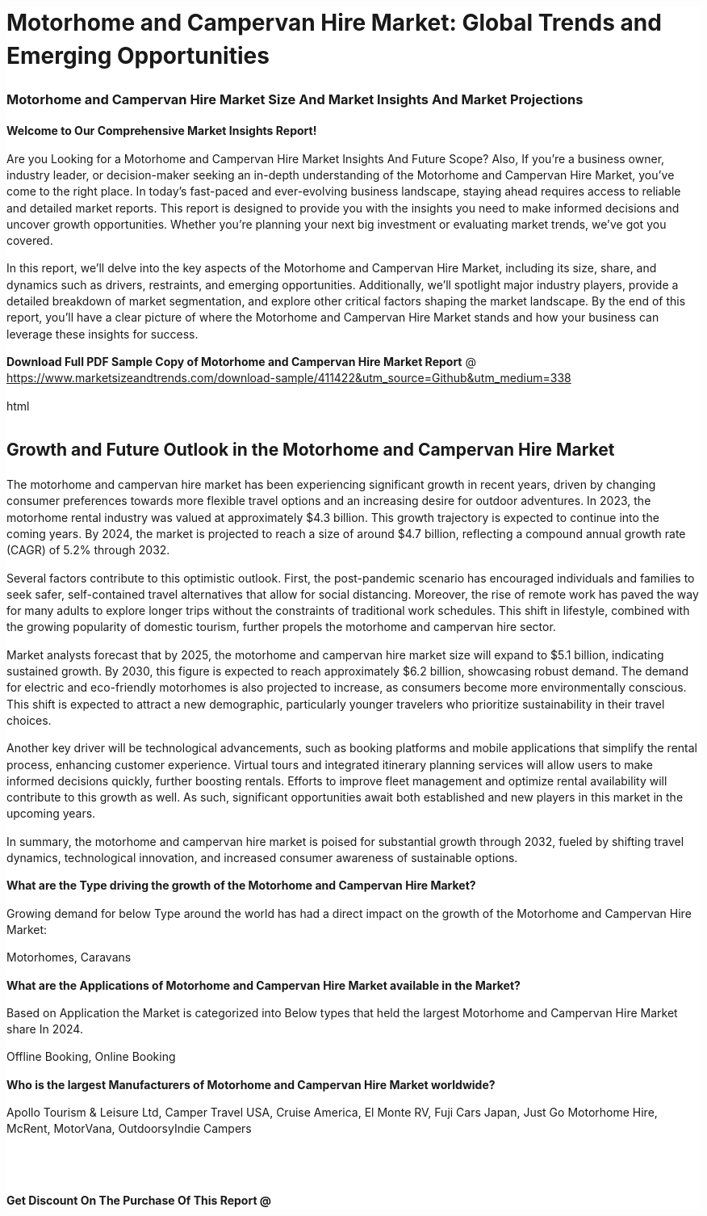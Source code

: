 <h1> Motorhome and Campervan Hire Market: Global Trends and Emerging Opportunities</h1><div class="" data-test-id=""><h3><span class="">Motorhome and Campervan Hire Market Size And Market Insights And Market Projections</span></h3></div><div class="" data-test-id=""><p><strong>Welcome to Our Comprehensive Market Insights Report!</strong></p><p>Are you Looking for a Motorhome and Campervan Hire Market Insights And Future Scope? Also, If you&rsquo;re a business owner, industry leader, or decision-maker seeking an in-depth understanding of the Motorhome and Campervan Hire Market, you&rsquo;ve come to the right place. In today&rsquo;s fast-paced and ever-evolving business landscape, staying ahead requires access to reliable and detailed market reports. This report is designed to provide you with the insights you need to make informed decisions and uncover growth opportunities. Whether you&rsquo;re planning your next big investment or evaluating market trends, we&rsquo;ve got you covered.</p><p>In this report, we&rsquo;ll delve into the key aspects of the Motorhome and Campervan Hire Market, including its size, share, and dynamics such as drivers, restraints, and emerging opportunities. Additionally, we&rsquo;ll spotlight major industry players, provide a detailed breakdown of market segmentation, and explore other critical factors shaping the market landscape. By the end of this report, you&rsquo;ll have a clear picture of where the Motorhome and Campervan Hire Market stands and how your business can leverage these insights for success.</p><p><strong>Download Full PDF Sample Copy of Motorhome and Campervan Hire Market Report</strong> @ <a href="https://www.marketsizeandtrends.com/download-sample/411422&utm_source=Github&utm_medium=338" target="_blank">https://www.marketsizeandtrends.com/download-sample/411422&utm_source=Github&utm_medium=338</a></p></div><div class="" data-test-id=""><p><span class="">html<div>    <h2>Growth and Future Outlook in the Motorhome and Campervan Hire Market</h2>    <p>The motorhome and campervan hire market has been experiencing significant growth in recent years, driven by changing consumer preferences towards more flexible travel options and an increasing desire for outdoor adventures. In 2023, the motorhome rental industry was valued at approximately $4.3 billion. This growth trajectory is expected to continue into the coming years. By 2024, the market is projected to reach a size of around $4.7 billion, reflecting a compound annual growth rate (CAGR) of 5.2% through 2032.</p>    <p>Several factors contribute to this optimistic outlook. First, the post-pandemic scenario has encouraged individuals and families to seek safer, self-contained travel alternatives that allow for social distancing. Moreover, the rise of remote work has paved the way for many adults to explore longer trips without the constraints of traditional work schedules. This shift in lifestyle, combined with the growing popularity of domestic tourism, further propels the motorhome and campervan hire sector.</p>        <p><strong></strong></p>    <p>Market analysts forecast that by 2025, the motorhome and campervan hire market size will expand to $5.1 billion, indicating sustained growth. By 2030, this figure is expected to reach approximately $6.2 billion, showcasing robust demand. The demand for electric and eco-friendly motorhomes is also projected to increase, as consumers become more environmentally conscious. This shift is expected to attract a new demographic, particularly younger travelers who prioritize sustainability in their travel choices.</p>    <p>Another key driver will be technological advancements, such as booking platforms and mobile applications that simplify the rental process, enhancing customer experience. Virtual tours and integrated itinerary planning services will allow users to make informed decisions quickly, further boosting rentals. Efforts to improve fleet management and optimize rental availability will contribute to this growth as well. As such, significant opportunities await both established and new players in this market in the upcoming years.</p>    <p>In summary, the motorhome and campervan hire market is poised for substantial growth through 2032, fueled by shifting travel dynamics, technological innovation, and increased consumer awareness of sustainable options.</p></div></span></p><p><strong><span class="">What are the&nbsp;Type driving the growth of the Motorhome and Campervan Hire Market?</span></strong></p></div><div class="" data-test-id=""><p><span class="">Growing demand for below Type around the world has had a direct impact on the growth of the Motorhome and Campervan Hire Market:</span></p></div><div class="" data-test-id=""><p>Motorhomes, Caravans</p><p><span class=""><strong>What are the&nbsp;Applications&nbsp;of Motorhome and Campervan Hire Market available in the Market?</strong></span></p></div><div class="" data-test-id=""><p><span class="">Based on Application the Market is categorized into Below types that held the largest Motorhome and Campervan Hire Market share In 2024.</span></p></div><div class="" data-test-id=""><p><span class="">Offline Booking, Online Booking</span></p><p><span class=""><strong>Who is the largest Manufacturers of Motorhome and Campervan Hire Market worldwide?</strong></span></p></div><div class="" data-test-id=""><p><span class="">Apollo Tourism & Leisure Ltd, Camper Travel USA, Cruise America, El Monte RV, Fuji Cars Japan, Just Go Motorhome Hire, McRent, MotorVana, OutdoorsyIndie Campers</span></p></div><div class="" data-test-id="">&nbsp;</div><div class="" data-test-id="">&nbsp;</div><div class="" data-test-id=""><p><span class=""><strong>Get Discount On The Purchase Of This Report @</strong>